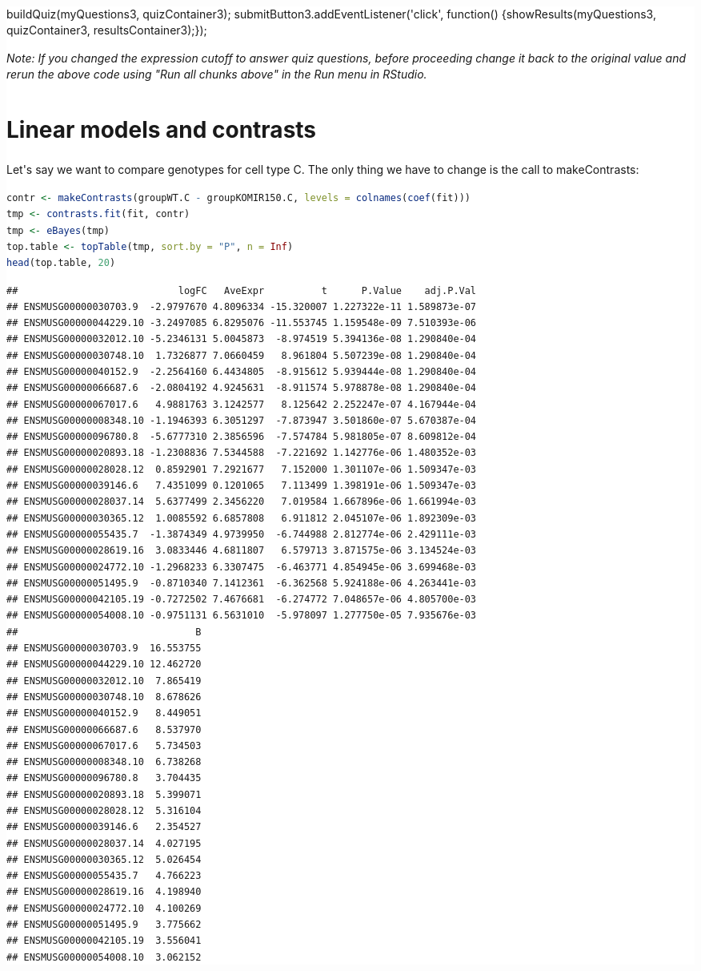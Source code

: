 buildQuiz(myQuestions3, quizContainer3);
submitButton3.addEventListener('click', function() {showResults(myQuestions3, quizContainer3, resultsContainer3);});
</script>

*Note: If you changed the expression cutoff to answer quiz questions, before proceeding change it back to the original value and rerun the above code using "Run all chunks above" in the Run menu in RStudio.*

# Linear models and contrasts

Let's say we want to compare genotypes for cell type C.  The only thing we have to change is the call to makeContrasts:

```r
contr <- makeContrasts(groupWT.C - groupKOMIR150.C, levels = colnames(coef(fit)))
tmp <- contrasts.fit(fit, contr)
tmp <- eBayes(tmp)
top.table <- topTable(tmp, sort.by = "P", n = Inf)
head(top.table, 20)
```

```
##                            logFC   AveExpr          t      P.Value    adj.P.Val
## ENSMUSG00000030703.9  -2.9797670 4.8096334 -15.320007 1.227322e-11 1.589873e-07
## ENSMUSG00000044229.10 -3.2497085 6.8295076 -11.553745 1.159548e-09 7.510393e-06
## ENSMUSG00000032012.10 -5.2346131 5.0045873  -8.974519 5.394136e-08 1.290840e-04
## ENSMUSG00000030748.10  1.7326877 7.0660459   8.961804 5.507239e-08 1.290840e-04
## ENSMUSG00000040152.9  -2.2564160 6.4434805  -8.915612 5.939444e-08 1.290840e-04
## ENSMUSG00000066687.6  -2.0804192 4.9245631  -8.911574 5.978878e-08 1.290840e-04
## ENSMUSG00000067017.6   4.9881763 3.1242577   8.125642 2.252247e-07 4.167944e-04
## ENSMUSG00000008348.10 -1.1946393 6.3051297  -7.873947 3.501860e-07 5.670387e-04
## ENSMUSG00000096780.8  -5.6777310 2.3856596  -7.574784 5.981805e-07 8.609812e-04
## ENSMUSG00000020893.18 -1.2308836 7.5344588  -7.221692 1.142776e-06 1.480352e-03
## ENSMUSG00000028028.12  0.8592901 7.2921677   7.152000 1.301107e-06 1.509347e-03
## ENSMUSG00000039146.6   7.4351099 0.1201065   7.113499 1.398191e-06 1.509347e-03
## ENSMUSG00000028037.14  5.6377499 2.3456220   7.019584 1.667896e-06 1.661994e-03
## ENSMUSG00000030365.12  1.0085592 6.6857808   6.911812 2.045107e-06 1.892309e-03
## ENSMUSG00000055435.7  -1.3874349 4.9739950  -6.744988 2.812774e-06 2.429111e-03
## ENSMUSG00000028619.16  3.0833446 4.6811807   6.579713 3.871575e-06 3.134524e-03
## ENSMUSG00000024772.10 -1.2968233 6.3307475  -6.463771 4.854945e-06 3.699468e-03
## ENSMUSG00000051495.9  -0.8710340 7.1412361  -6.362568 5.924188e-06 4.263441e-03
## ENSMUSG00000042105.19 -0.7272502 7.4676681  -6.274772 7.048657e-06 4.805700e-03
## ENSMUSG00000054008.10 -0.9751131 6.5631010  -5.978097 1.277750e-05 7.935676e-03
##                               B
## ENSMUSG00000030703.9  16.553755
## ENSMUSG00000044229.10 12.462720
## ENSMUSG00000032012.10  7.865419
## ENSMUSG00000030748.10  8.678626
## ENSMUSG00000040152.9   8.449051
## ENSMUSG00000066687.6   8.537970
## ENSMUSG00000067017.6   5.734503
## ENSMUSG00000008348.10  6.738268
## ENSMUSG00000096780.8   3.704435
## ENSMUSG00000020893.18  5.399071
## ENSMUSG00000028028.12  5.316104
## ENSMUSG00000039146.6   2.354527
## ENSMUSG00000028037.14  4.027195
## ENSMUSG00000030365.12  5.026454
## ENSMUSG00000055435.7   4.766223
## ENSMUSG00000028619.16  4.198940
## ENSMUSG00000024772.10  4.100269
## ENSMUSG00000051495.9   3.775662
## ENSMUSG00000042105.19  3.556041
## ENSMUSG00000054008.10  3.062152
```